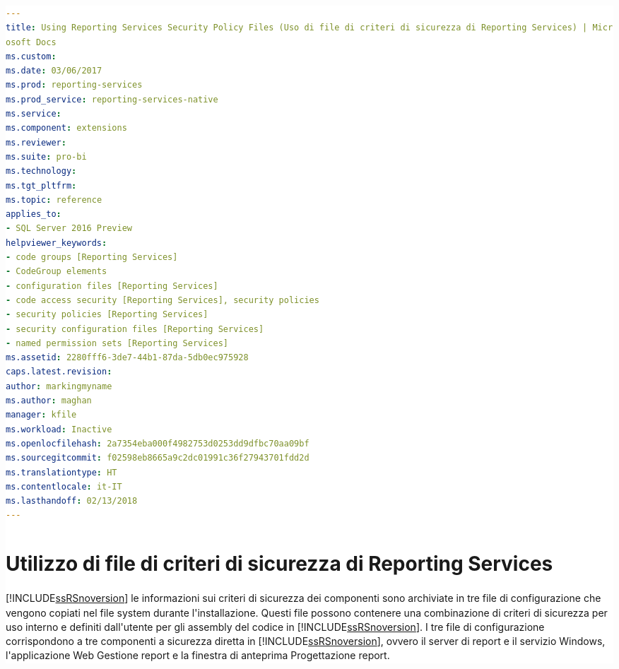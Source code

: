 ```yaml
---
title: Using Reporting Services Security Policy Files (Uso di file di criteri di sicurezza di Reporting Services) | Microsoft Docs
ms.custom: 
ms.date: 03/06/2017
ms.prod: reporting-services
ms.prod_service: reporting-services-native
ms.service: 
ms.component: extensions
ms.reviewer: 
ms.suite: pro-bi
ms.technology: 
ms.tgt_pltfrm: 
ms.topic: reference
applies_to:
- SQL Server 2016 Preview
helpviewer_keywords:
- code groups [Reporting Services]
- CodeGroup elements
- configuration files [Reporting Services]
- code access security [Reporting Services], security policies
- security policies [Reporting Services]
- security configuration files [Reporting Services]
- named permission sets [Reporting Services]
ms.assetid: 2280fff6-3de7-44b1-87da-5db0ec975928
caps.latest.revision: 
author: markingmyname
ms.author: maghan
manager: kfile
ms.workload: Inactive
ms.openlocfilehash: 2a7354eba000f4982753d0253dd9dfbc70aa09bf
ms.sourcegitcommit: f02598eb8665a9c2dc01991c36f27943701fdd2d
ms.translationtype: HT
ms.contentlocale: it-IT
ms.lasthandoff: 02/13/2018
---
```

# <a name="using-reporting-services-security-policy-files"></a>Utilizzo di file di criteri di sicurezza di Reporting Services
  [!INCLUDE[ssRSnoversion](../../../includes/ssrsnoversion-md.md)] le informazioni sui criteri di sicurezza dei componenti sono archiviate in tre file di configurazione che vengono copiati nel file system durante l'installazione. Questi file possono contenere una combinazione di criteri di sicurezza per uso interno e definiti dall'utente per gli assembly del codice in [!INCLUDE[ssRSnoversion](../../../includes/ssrsnoversion-md.md)]. I tre file di configurazione corrispondono a tre componenti a sicurezza diretta in [!INCLUDE[ssRSnoversion](../../../includes/ssrsnoversion-md.md)], ovvero il server di report e il servizio Windows, l'applicazione Web Gestione report e la finestra di anteprima Progettazione report.  
  